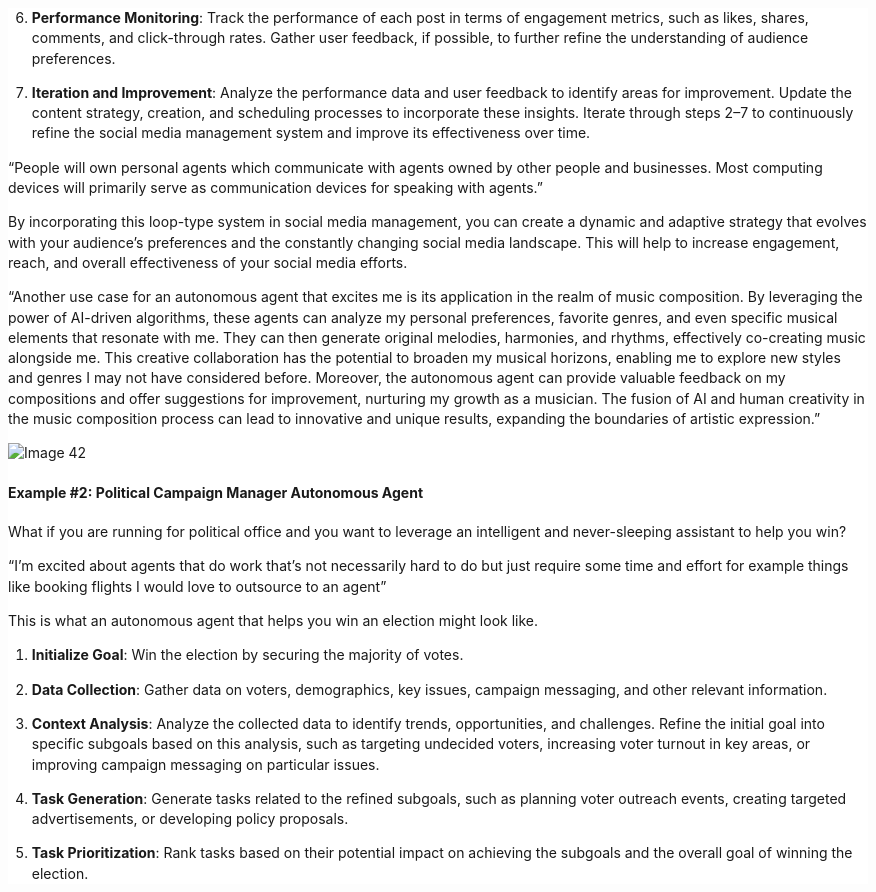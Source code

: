 6.  **Performance Monitoring**: Track the performance of each post in terms of engagement metrics, such as likes, shares, comments, and click-through rates. Gather user feedback, if possible, to further refine the understanding of audience preferences.
    
7.  **Iteration and Improvement**: Analyze the performance data and user feedback to identify areas for improvement. Update the content strategy, creation, and scheduling processes to incorporate these insights. Iterate through steps 2–7 to continuously refine the social media management system and improve its effectiveness over time.
    

“People will own personal agents which communicate with agents owned by other people and businesses. Most computing devices will primarily serve as communication devices for speaking with agents.”

By incorporating this loop-type system in social media management, you can create a dynamic and adaptive strategy that evolves with your audience’s preferences and the constantly changing social media landscape. This will help to increase engagement, reach, and overall effectiveness of your social media efforts.

“Another use case for an autonomous agent that excites me is its application in the realm of music composition. By leveraging the power of AI-driven algorithms, these agents can analyze my personal preferences, favorite genres, and even specific musical elements that resonate with me. They can then generate original melodies, harmonies, and rhythms, effectively co-creating music alongside me. This creative collaboration has the potential to broaden my musical horizons, enabling me to explore new styles and genres I may not have considered before. Moreover, the autonomous agent can provide valuable feedback on my compositions and offer suggestions for improvement, nurturing my growth as a musician. The fusion of AI and human creativity in the music composition process can lead to innovative and unique results, expanding the boundaries of artistic expression.”

![Image 42](https://media.beehiiv.com/cdn-cgi/image/fit=scale-down,format=auto,onerror=redirect,quality=80/uploads/asset/file/e75c3dbc-651b-4764-8ca3-d882f12b14f4/1_897Tp2yVdC4_HsA15Q_hmA.png)

#### **Example #2: Political Campaign Manager Autonomous Agent**

What if you are running for political office and you want to leverage an intelligent and never-sleeping assistant to help you win?

“I’m excited about agents that do work that’s not necessarily hard to do but just require some time and effort for example things like booking flights I would love to outsource to an agent”

This is what an autonomous agent that helps you win an election might look like.

1.  **Initialize Goal**: Win the election by securing the majority of votes.
    
2.  **Data Collection**: Gather data on voters, demographics, key issues, campaign messaging, and other relevant information.
    
3.  **Context Analysis**: Analyze the collected data to identify trends, opportunities, and challenges. Refine the initial goal into specific subgoals based on this analysis, such as targeting undecided voters, increasing voter turnout in key areas, or improving campaign messaging on particular issues.
    
4.  **Task Generation**: Generate tasks related to the refined subgoals, such as planning voter outreach events, creating targeted advertisements, or developing policy proposals.
    
5.  **Task Prioritization**: Rank tasks based on their potential impact on achieving the subgoals and the overall goal of winning the election.
    